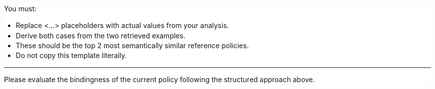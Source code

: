 You must:
- Replace <...> placeholders with actual values from your analysis.
- Derive both cases from the two retrieved examples.
- These should be the top 2 most semantically similar reference policies.
- Do not copy this template literally.

---

Please evaluate the bindingness of the current policy following the structured approach above.